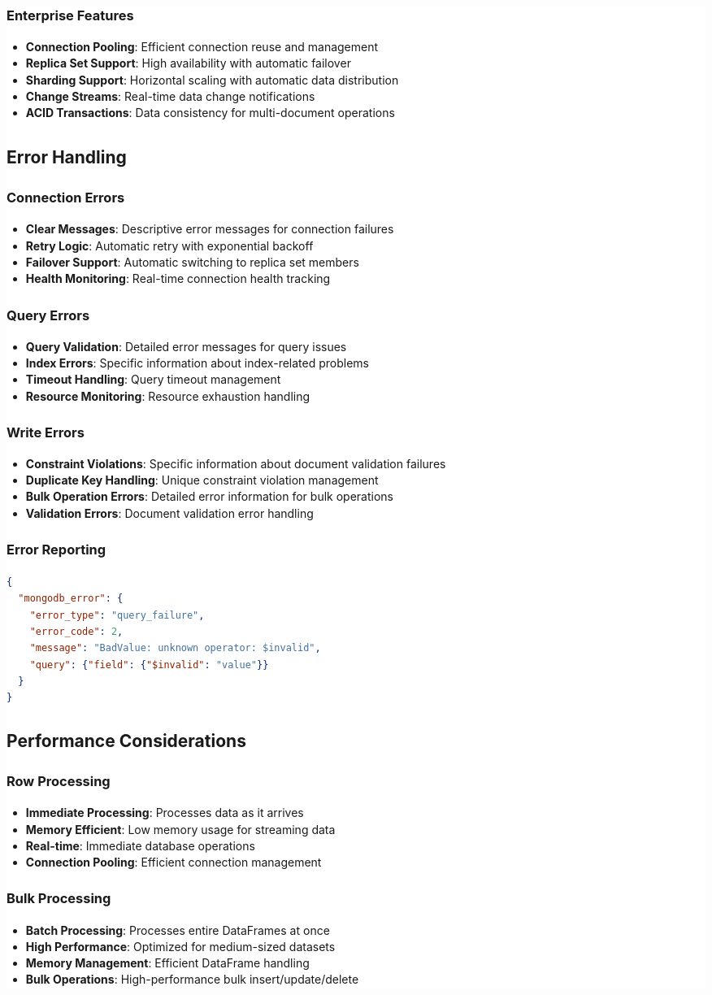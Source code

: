### Enterprise Features
- **Connection Pooling**: Efficient connection reuse and management
- **Replica Set Support**: High availability with automatic failover
- **Sharding Support**: Horizontal scaling with automatic data distribution
- **Change Streams**: Real-time data change notifications
- **ACID Transactions**: Data consistency for multi-document operations

## Error Handling

### Connection Errors
- **Clear Messages**: Descriptive error messages for connection failures
- **Retry Logic**: Automatic retry with exponential backoff
- **Failover Support**: Automatic switching to replica set members
- **Health Monitoring**: Real-time connection health tracking

### Query Errors
- **Query Validation**: Detailed error messages for query issues
- **Index Errors**: Specific information about index-related problems
- **Timeout Handling**: Query timeout management
- **Resource Monitoring**: Resource exhaustion handling

### Write Errors
- **Constraint Violations**: Specific information about document validation failures
- **Duplicate Key Handling**: Unique constraint violation management
- **Bulk Operation Errors**: Detailed error information for bulk operations
- **Validation Errors**: Document validation error handling

### Error Reporting
```json
{
  "mongodb_error": {
    "error_type": "query_failure",
    "error_code": 2,
    "message": "BadValue: unknown operator: $invalid",
    "query": {"field": {"$invalid": "value"}}
  }
}
```

## Performance Considerations

### Row Processing
- **Immediate Processing**: Processes data as it arrives
- **Memory Efficient**: Low memory usage for streaming data
- **Real-time**: Immediate database operations
- **Connection Pooling**: Efficient connection management

### Bulk Processing
- **Batch Processing**: Processes entire DataFrames at once
- **High Performance**: Optimized for medium-sized datasets
- **Memory Management**: Efficient DataFrame handling
- **Bulk Operations**: High-performance bulk insert/update/delete

